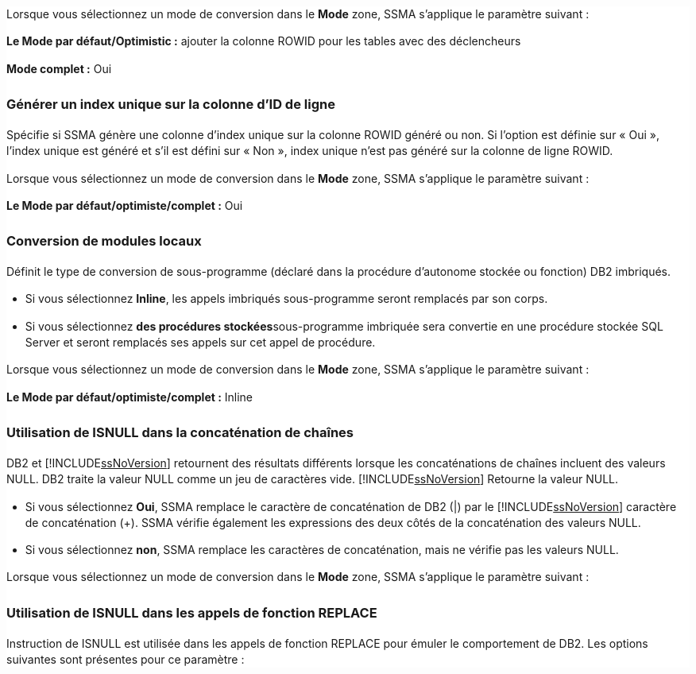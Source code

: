 Lorsque vous sélectionnez un mode de conversion dans le **Mode** zone, SSMA s’applique le paramètre suivant :  
  
**Le Mode par défaut/Optimistic :** ajouter la colonne ROWID pour les tables avec des déclencheurs  
  
**Mode complet :** Oui  
  
### <a name="generate-unique-index-on-rowid-column"></a>Générer un index unique sur la colonne d’ID de ligne  
Spécifie si SSMA génère une colonne d’index unique sur la colonne ROWID généré ou non. Si l’option est définie sur « Oui », l’index unique est généré et s’il est défini sur « Non », index unique n’est pas généré sur la colonne de ligne ROWID.  
  
Lorsque vous sélectionnez un mode de conversion dans le **Mode** zone, SSMA s’applique le paramètre suivant :  
  
**Le Mode par défaut/optimiste/complet :** Oui  
  
### <a name="local-modules-conversion"></a>Conversion de modules locaux  
Définit le type de conversion de sous-programme (déclaré dans la procédure d’autonome stockée ou fonction) DB2 imbriqués.  
  
-   Si vous sélectionnez **Inline**, les appels imbriqués sous-programme seront remplacés par son corps.  
  
-   Si vous sélectionnez **des procédures stockées**sous-programme imbriquée sera convertie en une procédure stockée SQL Server et seront remplacés ses appels sur cet appel de procédure.  
  
Lorsque vous sélectionnez un mode de conversion dans le **Mode** zone, SSMA s’applique le paramètre suivant :  
  
**Le Mode par défaut/optimiste/complet :** Inline  
  
### <a name="use-isnull-in-string-concatenation"></a>Utilisation de ISNULL dans la concaténation de chaînes  
DB2 et [!INCLUDE[ssNoVersion](../../includes/ssnoversion_md.md)] retournent des résultats différents lorsque les concaténations de chaînes incluent des valeurs NULL. DB2 traite la valeur NULL comme un jeu de caractères vide. [!INCLUDE[ssNoVersion](../../includes/ssnoversion_md.md)] Retourne la valeur NULL.  
  
-   Si vous sélectionnez **Oui**, SSMA remplace le caractère de concaténation de DB2 (|) par le [!INCLUDE[ssNoVersion](../../includes/ssnoversion_md.md)] caractère de concaténation (+). SSMA vérifie également les expressions des deux côtés de la concaténation des valeurs NULL.  
  
-   Si vous sélectionnez **non**, SSMA remplace les caractères de concaténation, mais ne vérifie pas les valeurs NULL.  
  
Lorsque vous sélectionnez un mode de conversion dans le **Mode** zone, SSMA s’applique le paramètre suivant :  
  
### <a name="use-isnull-in-replace-function-calls"></a>Utilisation de ISNULL dans les appels de fonction REPLACE  
Instruction de ISNULL est utilisée dans les appels de fonction REPLACE pour émuler le comportement de DB2. Les options suivantes sont présentes pour ce paramètre :  
  
